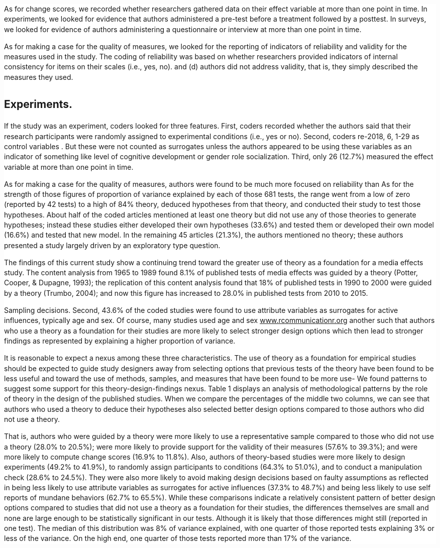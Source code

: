 As for change scores, we recorded whether researchers gathered data on their effect variable at more than one point in time. In experiments, we looked for evidence that authors administered a pre-test before a treatment followed by a posttest. In surveys, we looked for evidence of authors administering a questionnaire or interview at more than one point in time.

As for making a case for the quality of measures, we looked for the reporting of indicators of reliability and validity for the measures used in the study. The coding of reliability was based on whether researchers provided indicators of internal consistency for items on their scales (i.e., yes, no). and (d) authors did not address validity, that is, they simply described the measures they used.


## Experiments.

If the study was an experiment, coders looked for three features. First, coders recorded whether the authors said that their research participants were randomly assigned to experimental conditions (i.e., yes or no). Second, coders re-2018, 6, 1-29 as control variables . But these were not counted as surrogates unless the authors appeared to be using these variables as an indicator of something like level of cognitive development or gender role socialization. Third, only 26 (12.7%) measured the effect variable at more than one point in time.

As for making a case for the quality of measures, authors were found to be much more focused on reliability than As for the strength of those figures of proportion of variance explained by each of those 681 tests, the range went from a low of zero (reported by 42 tests) to a high of 84% theory, deduced hypotheses from that theory, and conducted their study to test those hypotheses. About half of the coded articles mentioned at least one theory but did not use any of those theories to generate hypotheses; instead these studies either developed their own hypotheses (33.6%) and tested them or developed their own model (16.6%) and tested that new model. In the remaining 45 articles (21.3%), the authors mentioned no theory; these authors presented a study largely driven by an exploratory type question.

The findings of this current study show a continuing trend toward the greater use of theory as a foundation for a media effects study. The content analysis from 1965 to 1989 found 8.1% of published tests of media effects was guided by a theory (Potter, Cooper, & Dupagne, 1993); the replication of this content analysis found that 18% of published tests in 1990 to 2000 were guided by a theory (Trumbo, 2004); and now this figure has increased to 28.0% in published tests from 2010 to 2015.

Sampling decisions. Second, 43.6% of the coded studies were found to use attribute variables as surrogates for active influences, typically age and sex. Of course, many studies used age and sex www.rcommunicationr.org another such that authors who use a theory as a foundation for their studies are more likely to select stronger design options which then lead to stronger findings as represented by explaining a higher proportion of variance.

It is reasonable to expect a nexus among these three characteristics. The use of theory as a foundation for empirical studies should be expected to guide study designers away from selecting options that previous tests of the theory have been found to be less useful and toward the use of methods, samples, and measures that have been found to be more use- We found patterns to suggest some support for this theory-design-findings nexus. Table 1 displays an analysis of methodological patterns by the role of theory in the design of the published studies. When we compare the percentages of the middle two columns, we can see that authors who used a theory to deduce their hypotheses also selected better design options compared to those authors who did not use a theory.

That is, authors who were guided by a theory were more likely to use a representative sample compared to those who did not use a theory (28.0% to 20.5%); were more likely to provide support for the validity of their measures (57.6% to 39.3%); and were more likely to compute change scores (16.9% to 11.8%). Also, authors of theory-based studies were more likely to design experiments (49.2% to 41.9%), to randomly assign participants to conditions (64.3% to 51.0%), and to conduct a manipulation check (28.6% to 24.5%). They were also more likely to avoid making design decisions based on faulty assumptions as reflected in being less likely to use attribute variables as surrogates for active influences (37.3% to 48.7%) and being less likely to use self reports of mundane behaviors (62.7% to 65.5%). While these comparisons indicate a relatively consistent pattern of better design options compared to studies that did not use a theory as a foundation for their studies, the differences themselves are small and none are large enough to be statistically significant in our tests. Although it is likely that those differences might still (reported in one test). The median of this distribution was 8% of variance explained, with one quarter of those reported tests explaining 3% or less of the variance. On the high end, one quarter of those tests reported more than 17% of the variance.
